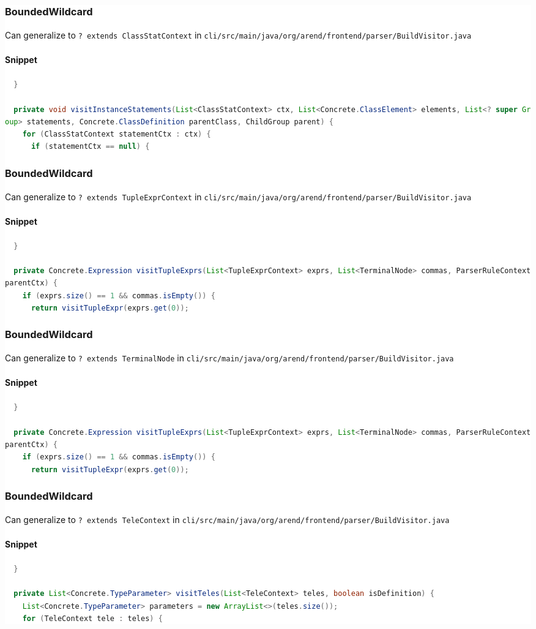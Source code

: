 ### BoundedWildcard
Can generalize to `? extends ClassStatContext`
in `cli/src/main/java/org/arend/frontend/parser/BuildVisitor.java`
#### Snippet
```java
  }

  private void visitInstanceStatements(List<ClassStatContext> ctx, List<Concrete.ClassElement> elements, List<? super Group> statements, Concrete.ClassDefinition parentClass, ChildGroup parent) {
    for (ClassStatContext statementCtx : ctx) {
      if (statementCtx == null) {
```

### BoundedWildcard
Can generalize to `? extends TupleExprContext`
in `cli/src/main/java/org/arend/frontend/parser/BuildVisitor.java`
#### Snippet
```java
  }

  private Concrete.Expression visitTupleExprs(List<TupleExprContext> exprs, List<TerminalNode> commas, ParserRuleContext parentCtx) {
    if (exprs.size() == 1 && commas.isEmpty()) {
      return visitTupleExpr(exprs.get(0));
```

### BoundedWildcard
Can generalize to `? extends TerminalNode`
in `cli/src/main/java/org/arend/frontend/parser/BuildVisitor.java`
#### Snippet
```java
  }

  private Concrete.Expression visitTupleExprs(List<TupleExprContext> exprs, List<TerminalNode> commas, ParserRuleContext parentCtx) {
    if (exprs.size() == 1 && commas.isEmpty()) {
      return visitTupleExpr(exprs.get(0));
```

### BoundedWildcard
Can generalize to `? extends TeleContext`
in `cli/src/main/java/org/arend/frontend/parser/BuildVisitor.java`
#### Snippet
```java
  }

  private List<Concrete.TypeParameter> visitTeles(List<TeleContext> teles, boolean isDefinition) {
    List<Concrete.TypeParameter> parameters = new ArrayList<>(teles.size());
    for (TeleContext tele : teles) {
```
